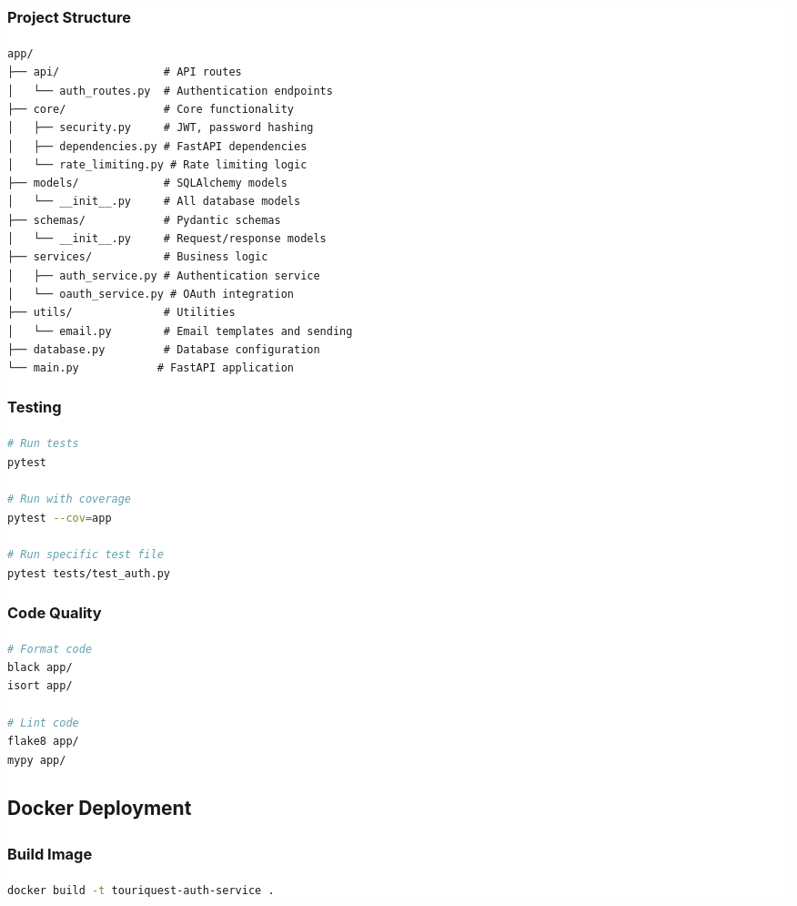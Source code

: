 ### Project Structure
```
app/
├── api/                # API routes
│   └── auth_routes.py  # Authentication endpoints
├── core/               # Core functionality
│   ├── security.py     # JWT, password hashing
│   ├── dependencies.py # FastAPI dependencies
│   └── rate_limiting.py # Rate limiting logic
├── models/             # SQLAlchemy models
│   └── __init__.py     # All database models
├── schemas/            # Pydantic schemas
│   └── __init__.py     # Request/response models
├── services/           # Business logic
│   ├── auth_service.py # Authentication service
│   └── oauth_service.py # OAuth integration
├── utils/              # Utilities
│   └── email.py        # Email templates and sending
├── database.py         # Database configuration
└── main.py            # FastAPI application
```

### Testing
```bash
# Run tests
pytest

# Run with coverage
pytest --cov=app

# Run specific test file
pytest tests/test_auth.py
```

### Code Quality
```bash
# Format code
black app/
isort app/

# Lint code
flake8 app/
mypy app/
```

## Docker Deployment

### Build Image
```bash
docker build -t touriquest-auth-service .
```
